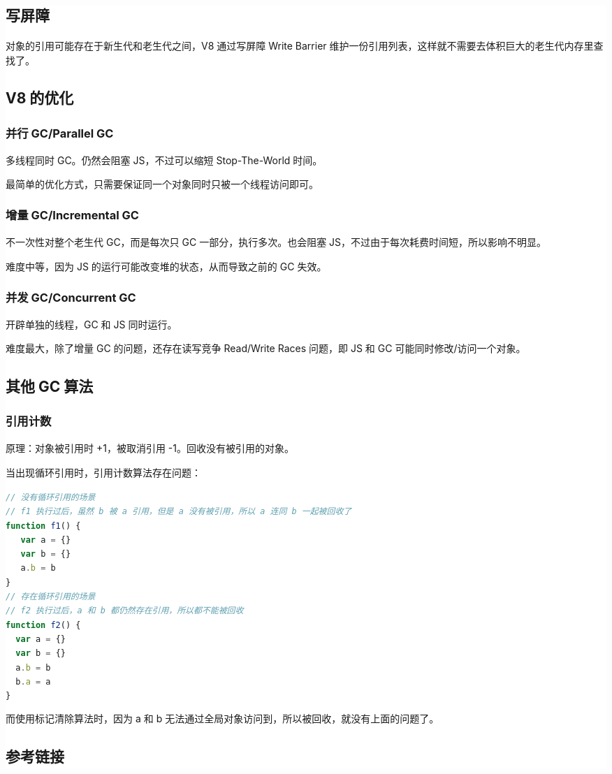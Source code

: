 ## 写屏障

对象的引用可能存在于新生代和老生代之间，V8 通过写屏障 Write Barrier 维护一份引用列表，这样就不需要去体积巨大的老生代内存里查找了。

## V8 的优化

### 并行 GC/Parallel GC

多线程同时 GC。仍然会阻塞 JS，不过可以缩短 Stop-The-World 时间。

最简单的优化方式，只需要保证同一个对象同时只被一个线程访问即可。

### 增量 GC/Incremental GC

不一次性对整个老生代 GC，而是每次只 GC 一部分，执行多次。也会阻塞 JS，不过由于每次耗费时间短，所以影响不明显。

难度中等，因为 JS 的运行可能改变堆的状态，从而导致之前的 GC 失效。

### 并发 GC/Concurrent GC

开辟单独的线程，GC 和 JS 同时运行。

难度最大，除了增量 GC 的问题，还存在读写竞争 Read/Write Races 问题，即 JS 和 GC 可能同时修改/访问一个对象。

## 其他 GC 算法

### 引用计数

原理：对象被引用时 +1，被取消引用 -1。回收没有被引用的对象。

当出现循环引用时，引用计数算法存在问题：

```js
// 没有循环引用的场景
// f1 执行过后，虽然 b 被 a 引用，但是 a 没有被引用，所以 a 连同 b 一起被回收了
function f1() {
   var a = {}
   var b = {}
   a.b = b
}
// 存在循环引用的场景
// f2 执行过后，a 和 b 都仍然存在引用，所以都不能被回收
function f2() {
  var a = {}
  var b = {}
  a.b = b
  b.a = a
}
```

而使用标记清除算法时，因为 a 和 b 无法通过全局对象访问到，所以被回收，就没有上面的问题了。

## 参考链接
